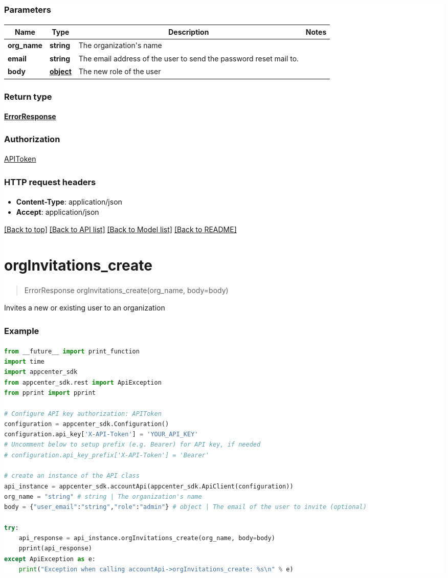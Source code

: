 ### Parameters

Name | Type | Description  | Notes
------------- | ------------- | ------------- | -------------
 **org_name** | **string**| The organization&#39;s name | 
 **email** | **string**| The email address of the user to send the password reset mail to. | 
 **body** | [**object**](object.md)| The new role of the user | 

### Return type

[**ErrorResponse**](object.md)

### Authorization

[APIToken](../README.md#APIToken)

### HTTP request headers

 - **Content-Type**: application/json
 - **Accept**: application/json

[[Back to top]](#) [[Back to API list]](../README.md#documentation-for-api-endpoints) [[Back to Model list]](../README.md#documentation-for-models) [[Back to README]](../README.md)

# **orgInvitations_create**
> ErrorResponse orgInvitations_create(org_name, body=body)



Invites a new or existing user to an organization

### Example
```python
from __future__ import print_function
import time
import appcenter_sdk
from appcenter_sdk.rest import ApiException
from pprint import pprint

# Configure API key authorization: APIToken
configuration = appcenter_sdk.Configuration()
configuration.api_key['X-API-Token'] = 'YOUR_API_KEY'
# Uncomment below to setup prefix (e.g. Bearer) for API key, if needed
# configuration.api_key_prefix['X-API-Token'] = 'Bearer'

# create an instance of the API class
api_instance = appcenter_sdk.accountApi(appcenter_sdk.ApiClient(configuration))
org_name = "string" # string | The organization's name
body = {"user_email":"string","role":"admin"} # object | The email of the user to invite (optional)

try:
    api_response = api_instance.orgInvitations_create(org_name, body=body)
    pprint(api_response)
except ApiException as e:
    print("Exception when calling accountApi->orgInvitations_create: %s\n" % e)
```
